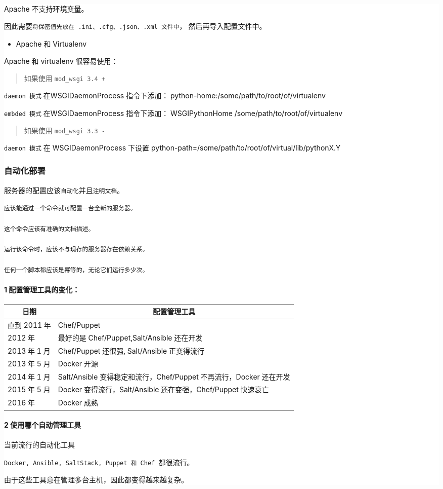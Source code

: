 Apache 不支持环境变量。

因此需要`将保密值先放在 .ini、.cfg、.json、.xml 文件中`， 然后再导入配置文件中。


- Apache 和 Virtualenv

Apache 和 virtualenv 很容易使用：

> 如果使用 `mod_wsgi 3.4 +`

`daemon 模式` 在WSGIDaemonProcess 指令下添加： python-home:/some/path/to/root/of/virtualenv

`embded 模式`  在WSGIDaemonProcess 指令下添加： WSGIPythonHome /some/path/to/root/of/virtualenv


> 如果使用 `mod_wsgi 3.3 -`
 
 `daemon 模式` 在 WSGIDaemonProcess 下设置 python-path=/some/path/to/root/of/virtual/lib/pythonX.Y


### 自动化部署



服务器的配置应该`自动化`并且`注明文档`。
    
    应该能通过一个命令就可配置一台全新的服务器。
    
    这个命令应该有准确的文档描述。
    
    运行该命令时，应该不与现存的服务器存在依赖关系。
    
    任何一个脚本都应该是幂等的，无论它们运行多少次。


#### 1 配置管理工具的变化：

|日期|配置管理工具|
|---|---|
|直到 2011 年|Chef/Puppet|
|2012 年|最好的是 Chef/Puppet,Salt/Ansible 还在开发|
|2013 年 1 月|Chef/Puppet 还很强, Salt/Ansible 正变得流行|
|2013 年 5 月|Docker 开源|
|2014 年 1 月|Salt/Ansible 变得稳定和流行，Chef/Puppet 不再流行，Docker 还在开发|
|2015 年 5 月|Docker 变得流行，Salt/Ansible 还在变强，Chef/Puppet 快速衰亡|
|2016 年|Docker 成熟|



#### 2 使用哪个自动管理工具

当前流行的自动化工具

`Docker, Ansible, SaltStack, Puppet 和 Chef `都很流行。

由于这些工具意在管理多台主机，因此都变得越来越复杂。
